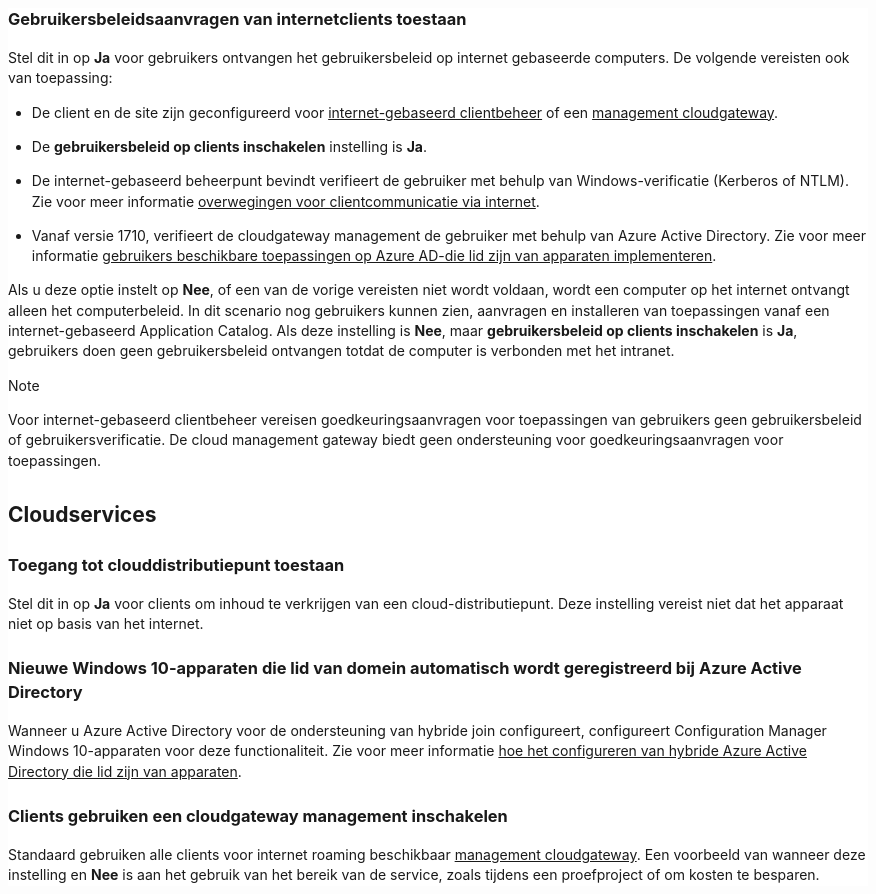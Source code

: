 ### <a name="enable-user-policy-requests-from-internet-clients"></a>Gebruikersbeleidsaanvragen van internetclients toestaan

Stel dit in op **Ja** voor gebruikers ontvangen het gebruikersbeleid op internet gebaseerde computers. De volgende vereisten ook van toepassing:  

-   De client en de site zijn geconfigureerd voor [internet-gebaseerd clientbeheer](/sccm/core/clients/manage/plan-internet-based-client-management) of een [management cloudgateway](/sccm/core/clients/manage/cmg/plan-cloud-management-gateway).  

-   De **gebruikersbeleid op clients inschakelen** instelling is **Ja**.  

-   De internet-gebaseerd beheerpunt bevindt verifieert de gebruiker met behulp van Windows-verificatie (Kerberos of NTLM). Zie voor meer informatie [overwegingen voor clientcommunicatie via internet](../../../core/plan-design/hierarchy/communications-between-endpoints.md#BKMK_clientspan).  

-   Vanaf versie 1710, verifieert de cloudgateway management de gebruiker met behulp van Azure Active Directory. Zie voor meer informatie [gebruikers beschikbare toepassingen op Azure AD-die lid zijn van apparaten implementeren](\sccm\apps\deploy-use\deploy-applications#deploy-user-available-applications-on-azure-ad-joined-devices).  

Als u deze optie instelt op **Nee**, of een van de vorige vereisten niet wordt voldaan, wordt een computer op het internet ontvangt alleen het computerbeleid. In dit scenario nog gebruikers kunnen zien, aanvragen en installeren van toepassingen vanaf een internet-gebaseerd Application Catalog. Als deze instelling is **Nee**, maar **gebruikersbeleid op clients inschakelen** is **Ja**, gebruikers doen geen gebruikersbeleid ontvangen totdat de computer is verbonden met het intranet.  

> [!NOTE]  
>  Voor internet-gebaseerd clientbeheer vereisen goedkeuringsaanvragen voor toepassingen van gebruikers geen gebruikersbeleid of gebruikersverificatie. De cloud management gateway biedt geen ondersteuning voor goedkeuringsaanvragen voor toepassingen.   



## <a name="cloud-services"></a>Cloudservices

### <a name="allow-access-to-cloud-distribution-point"></a>Toegang tot clouddistributiepunt toestaan
Stel dit in op **Ja** voor clients om inhoud te verkrijgen van een cloud-distributiepunt. Deze instelling vereist niet dat het apparaat niet op basis van het internet.

### <a name="automatically-register-new-windows-10-domain-joined-devices-with-azure-active-directory"></a>Nieuwe Windows 10-apparaten die lid van domein automatisch wordt geregistreerd bij Azure Active Directory 
Wanneer u Azure Active Directory voor de ondersteuning van hybride join configureert, configureert Configuration Manager Windows 10-apparaten voor deze functionaliteit. Zie voor meer informatie [hoe het configureren van hybride Azure Active Directory die lid zijn van apparaten](https://docs.microsoft.com/azure/active-directory/device-management-hybrid-azuread-joined-devices-setup).

### <a name="enable-clients-to-use-a-cloud-management-gateway"></a>Clients gebruiken een cloudgateway management inschakelen
Standaard gebruiken alle clients voor internet roaming beschikbaar [management cloudgateway](/sccm/core/clients/manage/plan-cloud-management-gateway). Een voorbeeld van wanneer deze instelling en **Nee** is aan het gebruik van het bereik van de service, zoals tijdens een proefproject of om kosten te besparen.
